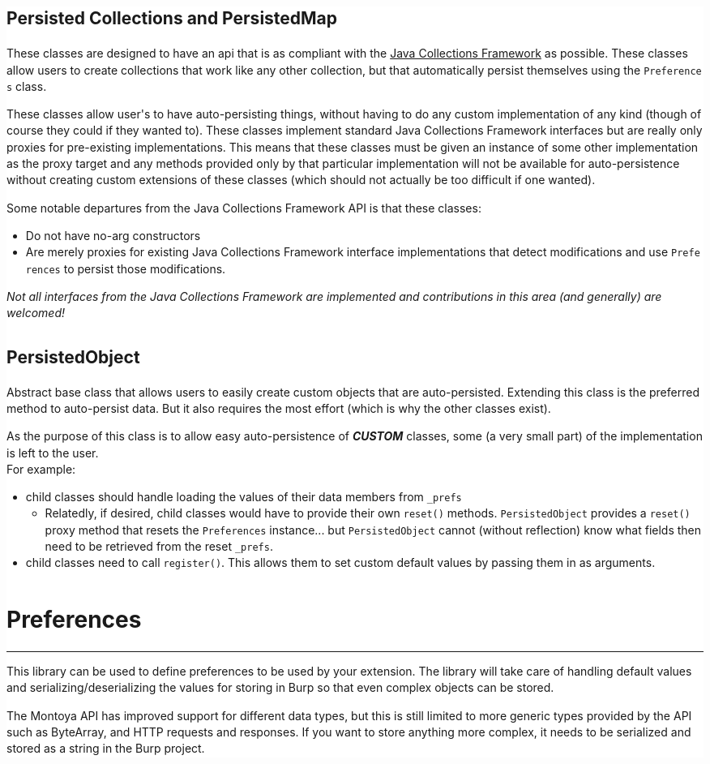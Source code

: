 ## Persisted Collections and PersistedMap
These classes are designed to have an api that is as compliant with the [Java Collections Framework](https://docs.oracle.com/en/java/javase/21/docs/api/java.base/java/util/package-summary.html#CollectionsFramework) as possible. These classes allow users to create collections that work like any other collection, but that automatically persist themselves using the `Preferences` class.

These classes allow user's to have auto-persisting things, without having to do any custom implementation of any kind (though of course they could if they wanted to). These classes implement standard Java Collections Framework interfaces but are really only proxies for pre-existing implementations. This means that these classes must be given an instance of some other implementation as the proxy target and any methods provided only by that particular implementation will not be available for auto-persistence without creating custom extensions of these classes (which should not actually be too difficult if one wanted).

Some notable departures from the Java Collections Framework API is that these classes:
- Do not have no-arg constructors
- Are merely proxies for existing Java Collections Framework interface implementations that detect modifications and use `Preferences` to persist those modifications.

_Not all interfaces from the Java Collections Framework are implemented and contributions in this area (and generally) are welcomed!_

## PersistedObject
Abstract base class that allows users to easily create custom objects that are auto-persisted. Extending this class is the preferred method to auto-persist data. But it also requires the most effort (which is why the other classes exist).

As the purpose of this class is to allow easy auto-persistence of **_CUSTOM_** classes, some (a very small part) of the implementation is left to the user.</br>
For example:
- child classes should handle loading the values of their data members from `_prefs`
  - Relatedly, if desired, child classes would have to provide their own `reset()` methods. `PersistedObject` provides a `reset()` proxy method that resets the `Preferences` instance... but `PersistedObject` cannot (without reflection) know what fields then need to be retrieved from the reset `_prefs`.
- child classes need to call `register()`. This allows them to set custom default values by passing them in as arguments.

# Preferences

-------------

This library can be used to define preferences to be used by your extension. The library will take care of handling
default values and serializing/deserializing the values for storing in Burp so that even complex objects can be stored.

The Montoya API has improved support for different data types, but this is still limited to more generic types provided 
by the API such as ByteArray, and HTTP requests and responses. If you want to store anything more complex, it needs to be
serialized and stored as a string in the Burp project.
